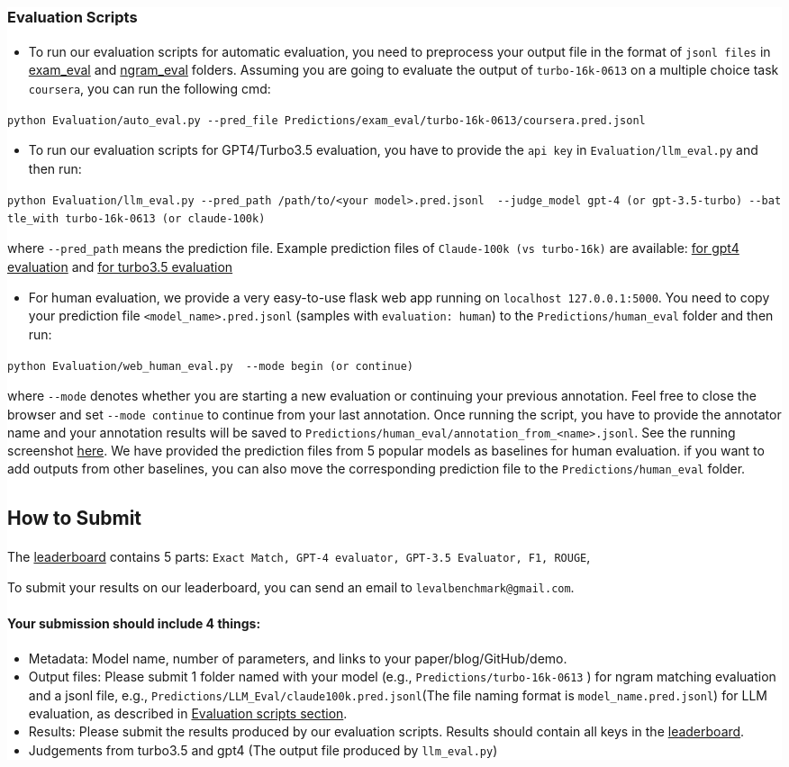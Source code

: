 <a name="eval_script"></a>
### Evaluation Scripts
- To run our evaluation scripts for automatic evaluation, you need to preprocess your output file in the format of `jsonl files` in [exam_eval](https://github.com/OpenLMLab/LEval/tree/main/Predictions/exam_eval/) and [ngram_eval](https://github.com/OpenLMLab/LEval/tree/main/Predictions/ngram_eval/) folders. Assuming you are going to evaluate the output of `turbo-16k-0613` on a multiple choice task `coursera`, you can run the following cmd:
```
python Evaluation/auto_eval.py --pred_file Predictions/exam_eval/turbo-16k-0613/coursera.pred.jsonl 
```

- To run our evaluation scripts for GPT4/Turbo3.5 evaluation, you have to provide the `api key` in `Evaluation/llm_eval.py` and then run:
```
python Evaluation/llm_eval.py --pred_path /path/to/<your model>.pred.jsonl  --judge_model gpt-4 (or gpt-3.5-turbo) --battle_with turbo-16k-0613 (or claude-100k)
```
where `--pred_path` means the prediction file. Example prediction files of `Claude-100k (vs turbo-16k)` are available: [for gpt4 evaluation](https://github.com/OpenLMLab/LEval/tree/main/Predictions/llm_gpt4_eval/claude-100k.pred.jsonl) and [for turbo3.5 evaluation](https://github.com/OpenLMLab/LEval/tree/main/Predictions/llm_turbo_eval/claude-100k.pred.jsonl)

- For human evaluation, we provide a very easy-to-use flask web app running on `localhost 127.0.0.1:5000`. You need to copy your prediction file `<model_name>.pred.jsonl` (samples with `evaluation: human`) to the `Predictions/human_eval` folder and then run:
```
python Evaluation/web_human_eval.py  --mode begin (or continue)
```
where `--mode` denotes whether you are starting a new evaluation or continuing your previous annotation.  Feel free to close the browser and set `--mode continue` to continue from your last annotation. Once running the script, you have to provide the annotator name and your annotation results will be saved to `Predictions/human_eval/annotation_from_<name>.jsonl`.
See the running screenshot [here](#human_demo). We  have provided the prediction files from 5 popular models as baselines for human evaluation. if you want to add outputs from other baselines, you can also move the corresponding prediction file to the `Predictions/human_eval` folder.


<a name="submit"></a>
## How to Submit
The [leaderboard](https://l-eval.github.io) contains 5 parts: `Exact Match, GPT-4 evaluator, GPT-3.5 Evaluator, F1, ROUGE`,

To submit your results on our leaderboard, you can send an email to `levalbenchmark@gmail.com`. 
#### Your submission should include 4 things:

* Metadata: Model name, number of parameters, and links to your paper/blog/GitHub/demo.
* Output files: Please submit 1 folder named with your model (e.g., `Predictions/turbo-16k-0613` ) for ngram matching evaluation and a jsonl file, e.g., `Predictions/LLM_Eval/claude100k.pred.jsonl`(The file naming format is `model_name.pred.jsonl`) for  LLM evaluation, as described in [Evaluation scripts section](#eval).
* Results: Please submit the results produced by our evaluation scripts. Results should contain all keys in the  [leaderboard](https://l-eval.github.io).
* Judgements from turbo3.5 and gpt4 (The output file produced by `llm_eval.py`)

